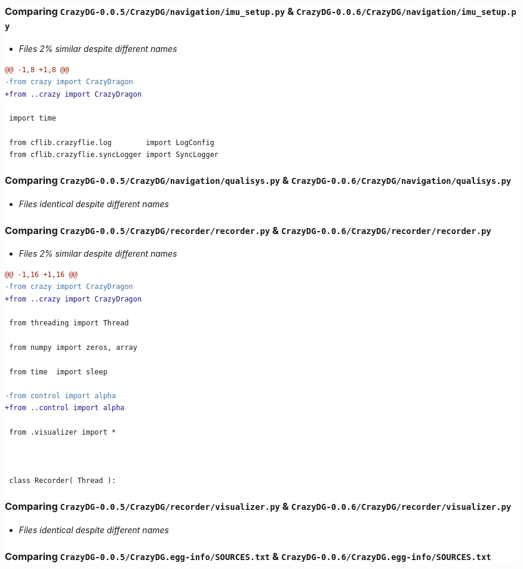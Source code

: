 ### Comparing `CrazyDG-0.0.5/CrazyDG/navigation/imu_setup.py` & `CrazyDG-0.0.6/CrazyDG/navigation/imu_setup.py`

 * *Files 2% similar despite different names*

```diff
@@ -1,8 +1,8 @@
-from crazy import CrazyDragon
+from ..crazy import CrazyDragon
 
 import time
 
 from cflib.crazyflie.log        import LogConfig
 from cflib.crazyflie.syncLogger import SyncLogger
```

### Comparing `CrazyDG-0.0.5/CrazyDG/navigation/qualisys.py` & `CrazyDG-0.0.6/CrazyDG/navigation/qualisys.py`

 * *Files identical despite different names*

### Comparing `CrazyDG-0.0.5/CrazyDG/recorder/recorder.py` & `CrazyDG-0.0.6/CrazyDG/recorder/recorder.py`

 * *Files 2% similar despite different names*

```diff
@@ -1,16 +1,16 @@
-from crazy import CrazyDragon
+from ..crazy import CrazyDragon
 
 from threading import Thread
 
 from numpy import zeros, array
 
 from time  import sleep
 
-from control import alpha
+from ..control import alpha
 
 from .visualizer import *
 
 
 
 class Recorder( Thread ):
```

### Comparing `CrazyDG-0.0.5/CrazyDG/recorder/visualizer.py` & `CrazyDG-0.0.6/CrazyDG/recorder/visualizer.py`

 * *Files identical despite different names*

### Comparing `CrazyDG-0.0.5/CrazyDG.egg-info/SOURCES.txt` & `CrazyDG-0.0.6/CrazyDG.egg-info/SOURCES.txt`
